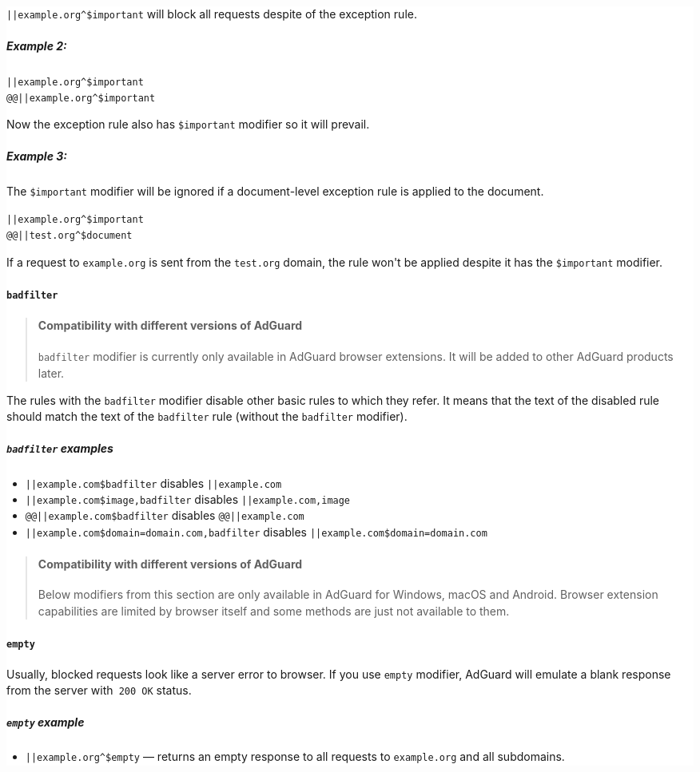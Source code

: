`||example.org^$important` will block all requests despite of the exception rule.

##### Example 2:

```
||example.org^$important
@@||example.org^$important
```

Now the exception rule also has `$important` modifier so it will prevail.

##### Example 3:

The `$important` modifier will be ignored if a document-level exception rule is applied to the document.

```
||example.org^$important
@@||test.org^$document
```

If a request to `example.org` is sent from the `test.org` domain, the rule won't be applied despite it has the `$important` modifier.

<a id="badfilter-modifier"></a>
#### **`badfilter`**

> #### Compatibility with different versions of AdGuard
> `badfilter` modifier is currently only available in AdGuard browser extensions. It will be added to other AdGuard products later.

The rules with the `badfilter` modifier disable other basic rules to which they refer. It means that the text of the disabled rule should match the text of the `badfilter` rule (without the `badfilter` modifier).

##### `badfilter` examples

* `||example.com$badfilter` disables `||example.com`
* `||example.com$image,badfilter` disables `||example.com,image`
* `@@||example.com$badfilter` disables `@@||example.com`
* `||example.com$domain=domain.com,badfilter` disables `||example.com$domain=domain.com`

> #### Compatibility with different versions of AdGuard
> Below modifiers from this section are only available in AdGuard for Windows, macOS and Android. Browser extension capabilities are limited by browser itself and some methods are just not available to them.

<a id="empty-modifier"></a>
#### **`empty`**

Usually, blocked requests look like a server error to browser. If you use `empty` modifier, AdGuard will emulate a blank response from the server with` 200 OK` status.

##### `empty` example

* `||example.org^$empty` — returns an empty response to all requests to `example.org` and all subdomains.
